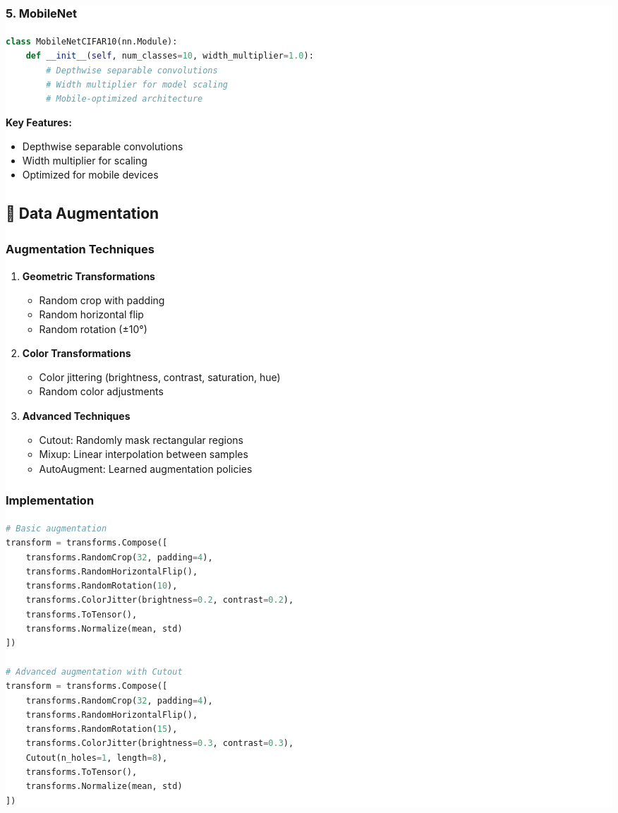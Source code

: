 ### 5. MobileNet
```python
class MobileNetCIFAR10(nn.Module):
    def __init__(self, num_classes=10, width_multiplier=1.0):
        # Depthwise separable convolutions
        # Width multiplier for model scaling
        # Mobile-optimized architecture
```

**Key Features:**
- Depthwise separable convolutions
- Width multiplier for scaling
- Optimized for mobile devices

## 🔄 Data Augmentation

### Augmentation Techniques

1. **Geometric Transformations**
   - Random crop with padding
   - Random horizontal flip
   - Random rotation (±10°)

2. **Color Transformations**
   - Color jittering (brightness, contrast, saturation, hue)
   - Random color adjustments

3. **Advanced Techniques**
   - Cutout: Randomly mask rectangular regions
   - Mixup: Linear interpolation between samples
   - AutoAugment: Learned augmentation policies

### Implementation
```python
# Basic augmentation
transform = transforms.Compose([
    transforms.RandomCrop(32, padding=4),
    transforms.RandomHorizontalFlip(),
    transforms.RandomRotation(10),
    transforms.ColorJitter(brightness=0.2, contrast=0.2),
    transforms.ToTensor(),
    transforms.Normalize(mean, std)
])

# Advanced augmentation with Cutout
transform = transforms.Compose([
    transforms.RandomCrop(32, padding=4),
    transforms.RandomHorizontalFlip(),
    transforms.RandomRotation(15),
    transforms.ColorJitter(brightness=0.3, contrast=0.3),
    Cutout(n_holes=1, length=8),
    transforms.ToTensor(),
    transforms.Normalize(mean, std)
])
```
